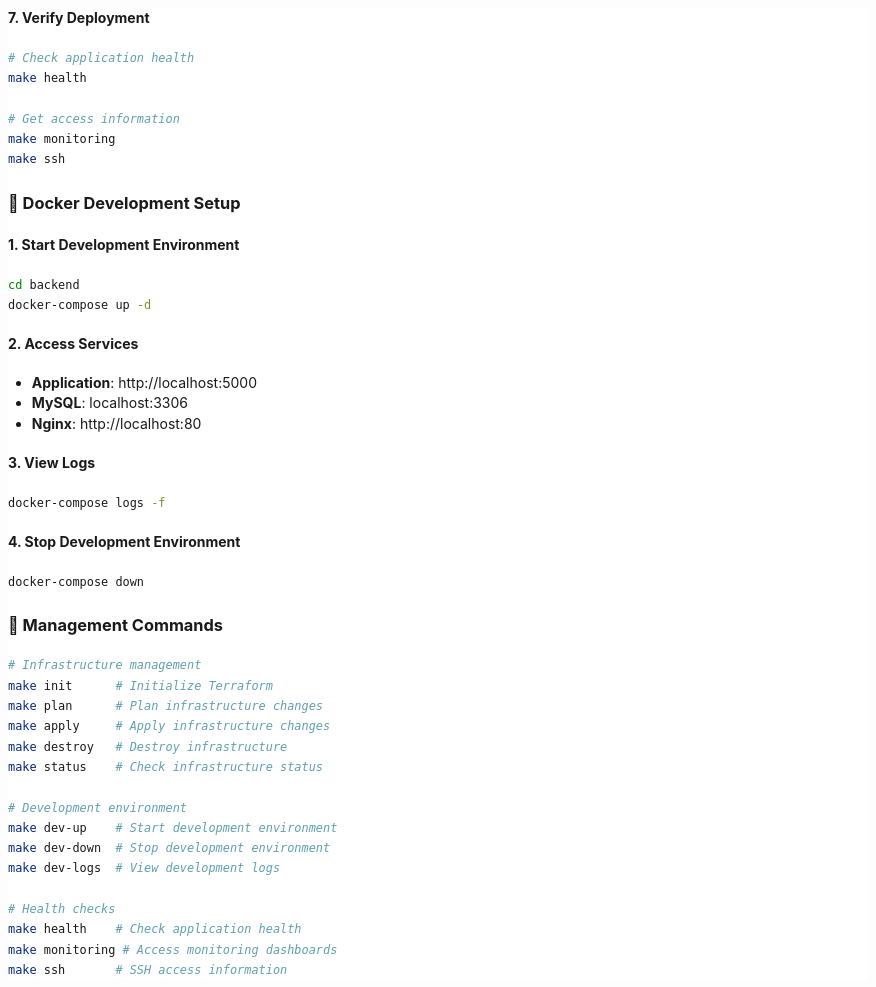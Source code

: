 #### 7. Verify Deployment
```bash
# Check application health
make health

# Get access information
make monitoring
make ssh
```

### 🐳 Docker Development Setup

#### 1. Start Development Environment
```bash
cd backend
docker-compose up -d
```

#### 2. Access Services
- **Application**: http://localhost:5000
- **MySQL**: localhost:3306
- **Nginx**: http://localhost:80

#### 3. View Logs
```bash
docker-compose logs -f
```

#### 4. Stop Development Environment
```bash
docker-compose down
```

### 🔧 Management Commands

```bash
# Infrastructure management
make init      # Initialize Terraform
make plan      # Plan infrastructure changes
make apply     # Apply infrastructure changes
make destroy   # Destroy infrastructure
make status    # Check infrastructure status

# Development environment
make dev-up    # Start development environment
make dev-down  # Stop development environment
make dev-logs  # View development logs

# Health checks
make health    # Check application health
make monitoring # Access monitoring dashboards
make ssh       # SSH access information
```
